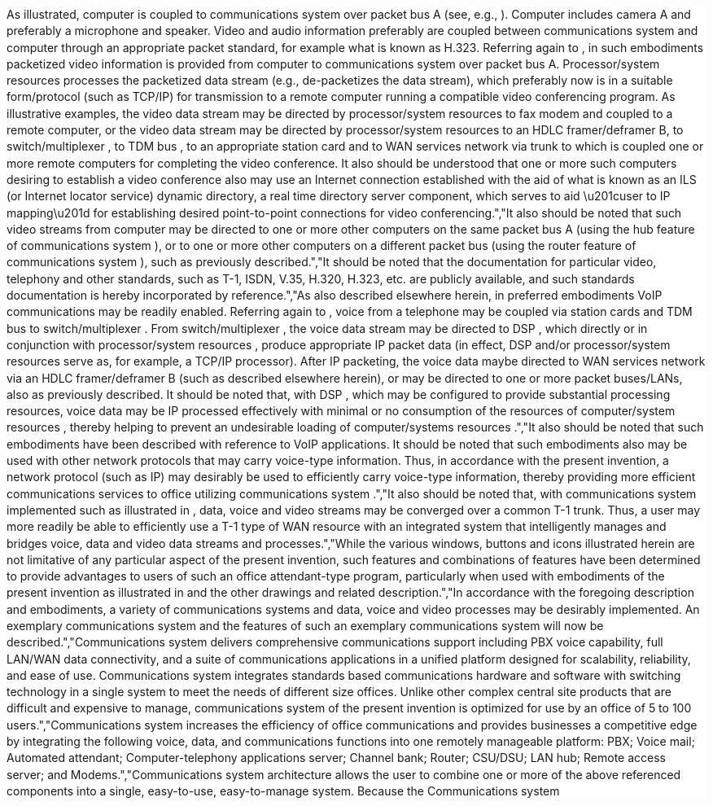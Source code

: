 As illustrated, computer  is coupled to communications system  over packet bus A (see, e.g., ). Computer  includes camera A and preferably a microphone and speaker. Video and audio information preferably are coupled between communications system  and computer  through an appropriate packet standard, for example what is known as H.323. Referring again to , in such embodiments packetized video information is provided from computer  to communications system  over packet bus A. Processor\/system resources  processes the packetized data stream (e.g., de-packetizes the data stream), which preferably now is in a suitable form\/protocol (such as TCP\/IP) for transmission to a remote computer running a compatible video conferencing program. As illustrative examples, the video data stream may be directed by processor\/system resources  to fax modem  and coupled to a remote computer, or the video data stream may be directed by processor\/system resources  to an HDLC framer\/deframer B, to switch\/multiplexer , to TDM bus , to an appropriate station card  and to WAN services network  via trunk  to which is coupled one or more remote computers for completing the video conference. It also should be understood that one or more such computers desiring to establish a video conference also may use an Internet connection established with the aid of what is known as an ILS (or Internet locator service) dynamic directory, a real time directory server component, which serves to aid \u201cuser to IP mapping\u201d for establishing desired point-to-point connections for video conferencing.","It also should be noted that such video streams from computer  may be directed to one or more other computers on the same packet bus A (using the hub feature of communications system ), or to one or more other computers on a different packet bus (using the router feature of communications system ), such as previously described.","It should be noted that the documentation for particular video, telephony and other standards, such as T-1, ISDN, V.35, H.320, H.323, etc. are publicly available, and such standards documentation is hereby incorporated by reference.","As also described elsewhere herein, in preferred embodiments VoIP communications may be readily enabled. Referring again to , voice from a telephone  may be coupled via station cards  and TDM bus  to switch\/multiplexer . From switch\/multiplexer , the voice data stream may be directed to DSP , which directly or in conjunction with processor\/system resources , produce appropriate IP packet data (in effect, DSP  and\/or processor\/system resources  serve as, for example, a TCP\/IP processor). After IP packeting, the voice data maybe directed to WAN services network  via an HDLC framer\/deframer B (such as described elsewhere herein), or may be directed to one or more packet buses\/LANs, also as previously described. It should be noted that, with DSP , which may be configured to provide substantial processing resources, voice data may be IP processed effectively with minimal or no consumption of the resources of computer\/system resources , thereby helping to prevent an undesirable loading of computer\/systems resources .","It also should be noted that such embodiments have been described with reference to VoIP applications. It should be noted that such embodiments also may be used with other network protocols that may carry voice-type information. Thus, in accordance with the present invention, a network protocol (such as IP) may desirably be used to efficiently carry voice-type information, thereby providing more efficient communications services to office utilizing communications system .","It also should be noted that, with communications system  implemented such as illustrated in , data, voice and video streams may be converged over a common T-1 trunk. Thus, a user may more readily be able to efficiently use a T-1 type of WAN resource with an integrated system that intelligently manages and bridges voice, data and video data streams and processes.","While the various windows, buttons and icons illustrated herein are not limitative of any particular aspect of the present invention, such features and combinations of features have been determined to provide advantages to users of such an office attendant-type program, particularly when used with embodiments of the present invention as illustrated in  and the other drawings and related description.","In accordance with the foregoing description and embodiments, a variety of communications systems and data, voice and video processes may be desirably implemented. An exemplary communications system and the features of such an exemplary communications system will now be described.","Communications system  delivers comprehensive communications support including PBX voice capability, full LAN\/WAN data connectivity, and a suite of communications applications in a unified platform designed for scalability, reliability, and ease of use. Communications system  integrates standards based communications hardware and software with switching technology in a single system to meet the needs of different size offices. Unlike other complex central site products that are difficult and expensive to manage, communications system  of the present invention is optimized for use by an office of 5 to 100 users.","Communications system  increases the efficiency of office communications and provides businesses a competitive edge by integrating the following voice, data, and communications functions into one remotely manageable platform: PBX; Voice mail; Automated attendant; Computer-telephony applications server; Channel bank; Router; CSU\/DSU; LAN hub; Remote access server; and Modems.","Communications system  architecture allows the user to combine one or more of the above referenced components into a single, easy-to-use, easy-to-manage system. Because the Communications system